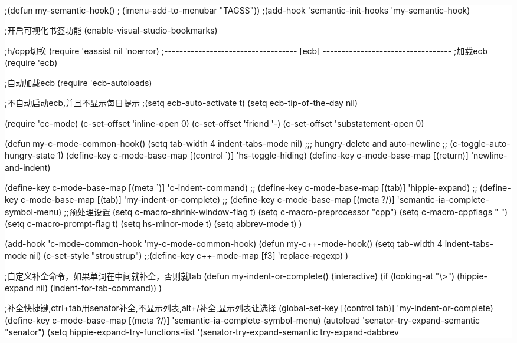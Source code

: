 
;(defun my-semantic-hook()
;  (imenu-add-to-menubar "TAGSS"))
;(add-hook 'semantic-init-hooks 'my-semantic-hook)

;开启可视化书签功能
(enable-visual-studio-bookmarks)

;h/cpp切换
(require 'eassist nil 'noerror)
;----------------------------------- [ecb] ----------------------------------
;加载ecb
(require 'ecb)

;自动加载ecb
(require 'ecb-autoloads)

;不自动启动ecb,并且不显示每日提示
;(setq ecb-auto-activate t)
(setq ecb-tip-of-the-day nil)

(require 'cc-mode)
(c-set-offset 'inline-open 0)
(c-set-offset 'friend '-)
(c-set-offset 'substatement-open 0)

(defun my-c-mode-common-hook()
  (setq tab-width 4 indent-tabs-mode nil)
  ;;; hungry-delete and auto-newline
;;  (c-toggle-auto-hungry-state 1)
  (define-key c-mode-base-map [(control \`)] 'hs-toggle-hiding)
  (define-key c-mode-base-map [(return)] 'newline-and-indent)

  (define-key c-mode-base-map [(meta \`)] 'c-indent-command)
;;  (define-key c-mode-base-map [(tab)] 'hippie-expand)
;;  (define-key c-mode-base-map [(tab)] 'my-indent-or-complete)
;;  (define-key c-mode-base-map [(meta ?/)] 'semantic-ia-complete-symbol-menu)
  ;;预处理设置
  (setq c-macro-shrink-window-flag t)
  (setq c-macro-preprocessor "cpp")
  (setq c-macro-cppflags " ")
  (setq c-macro-prompt-flag t)
  (setq hs-minor-mode t)
  (setq abbrev-mode t)
)

(add-hook 'c-mode-common-hook 'my-c-mode-common-hook)
(defun my-c++-mode-hook()
  (setq tab-width 4 indent-tabs-mode nil)
  (c-set-style "stroustrup")
;;(define-key c++-mode-map [f3] 'replace-regexp)
)

;自定义补全命令，如果单词在中间就补全，否则就tab
(defun my-indent-or-complete()
  (interactive)
  (if (looking-at "\\>")
	  (hippie-expand nil)
	  (indent-for-tab-command))
  )

;补全快捷键,ctrl+tab用senator补全,不显示列表,alt+/补全,显示列表让选择
(global-set-key [(control tab)] 'my-indent-or-complete)
(define-key c-mode-base-map [(meta ?/)] 'semantic-ia-complete-symbol-menu)
(autoload 'senator-try-expand-semantic "senator")
(setq hippie-expand-try-functions-list
  '(senator-try-expand-semantic
    try-expand-dabbrev